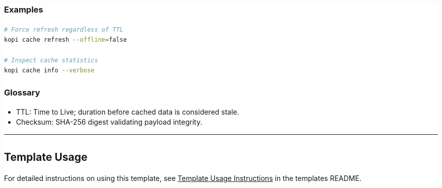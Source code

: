 ### Examples

```bash
# Force refresh regardless of TTL
kopi cache refresh --offline=false

# Inspect cache statistics
kopi cache info --verbose
```

### Glossary

- TTL: Time to Live; duration before cached data is considered stale.
- Checksum: SHA-256 digest validating payload integrity.

---

## Template Usage

For detailed instructions on using this template, see [Template Usage Instructions](../README.md#design-template-designmd) in the templates README.
